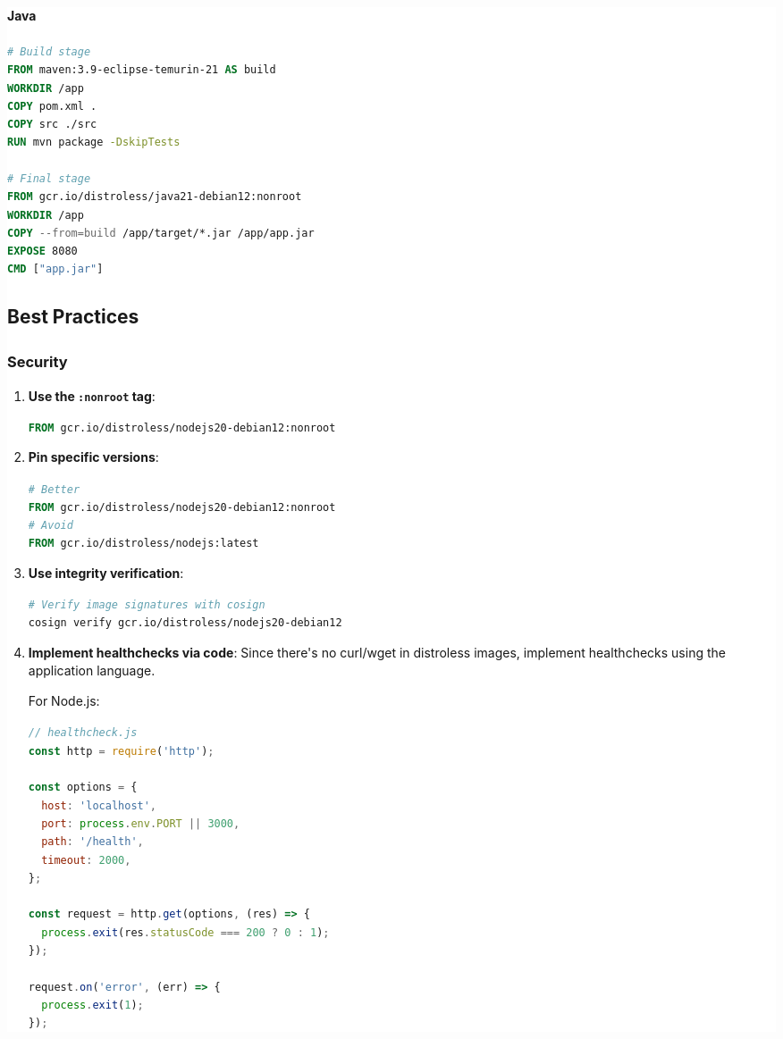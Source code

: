 #### Java

```dockerfile
# Build stage
FROM maven:3.9-eclipse-temurin-21 AS build
WORKDIR /app
COPY pom.xml .
COPY src ./src
RUN mvn package -DskipTests

# Final stage
FROM gcr.io/distroless/java21-debian12:nonroot
WORKDIR /app
COPY --from=build /app/target/*.jar /app/app.jar
EXPOSE 8080
CMD ["app.jar"]
```

## Best Practices

### Security

1. **Use the `:nonroot` tag**:

   ```dockerfile
   FROM gcr.io/distroless/nodejs20-debian12:nonroot
   ```

2. **Pin specific versions**:

   ```dockerfile
   # Better
   FROM gcr.io/distroless/nodejs20-debian12:nonroot
   # Avoid
   FROM gcr.io/distroless/nodejs:latest
   ```

3. **Use integrity verification**:

   ```bash
   # Verify image signatures with cosign
   cosign verify gcr.io/distroless/nodejs20-debian12
   ```

4. **Implement healthchecks via code**:
   Since there's no curl/wget in distroless images, implement healthchecks using the application language.

   For Node.js:

   ```javascript
   // healthcheck.js
   const http = require('http');

   const options = {
     host: 'localhost',
     port: process.env.PORT || 3000,
     path: '/health',
     timeout: 2000,
   };

   const request = http.get(options, (res) => {
     process.exit(res.statusCode === 200 ? 0 : 1);
   });

   request.on('error', (err) => {
     process.exit(1);
   });
   ```